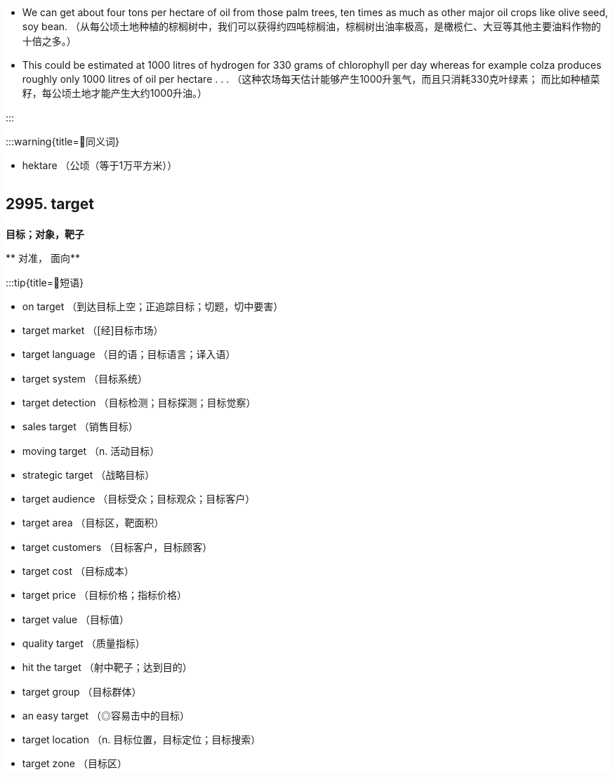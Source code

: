 - We can get about four tons per hectare of oil from those palm trees, ten times as much as other major oil crops like olive seed, soy bean. （从每公顷土地种植的棕榈树中，我们可以获得约四吨棕榈油，棕榈树出油率极高，是橄榄仁、大豆等其他主要油料作物的十倍之多。）

- This could be estimated at 1000 litres of hydrogen for 330 grams of chlorophyll per day whereas for example colza produces roughly only 1000 litres of oil per hectare . . . （这种农场每天估计能够产生1000升氢气，而且只消耗330克叶绿素； 而比如种植菜籽，每公顷土地才能产生大约1000升油。）

:::

:::warning{title=🤔同义词}

- hektare （公顷（等于1万平方米））


## 2995. target

**目标；对象，靶子**

** 对准， 面向**

:::tip{title=🤩短语}

- on target （到达目标上空；正追踪目标；切题，切中要害）

- target market （[经]目标市场）

- target language （目的语；目标语言；译入语）

- target system （目标系统）

- target detection （目标检测；目标探测；目标觉察）

- sales target （销售目标）

- moving target （n. 活动目标）

- strategic target （战略目标）

- target audience （目标受众；目标观众；目标客户）

- target area （目标区，靶面积）

- target customers （目标客户，目标顾客）

- target cost （目标成本）

- target price （目标价格；指标价格）

- target value （目标值）

- quality target （质量指标）

- hit the target （射中靶子；达到目的）

- target group （目标群体）

- an easy target （◎容易击中的目标）

- target location （n. 目标位置，目标定位；目标搜索）

- target zone （目标区）
